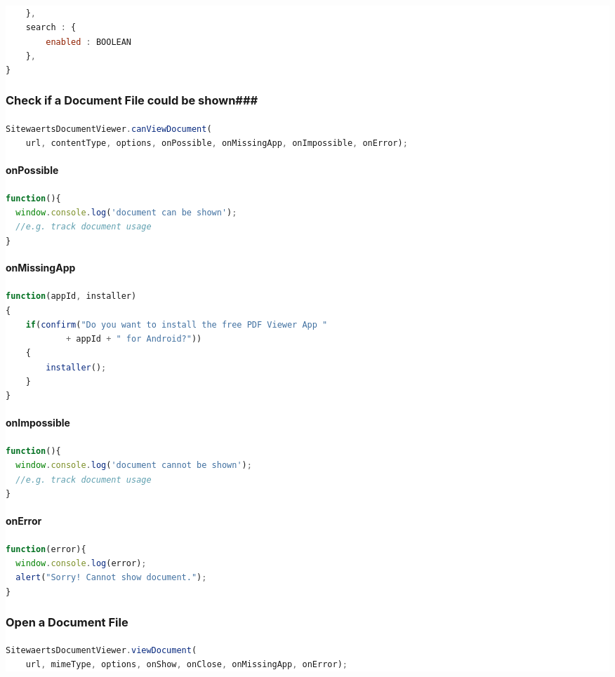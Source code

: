 ```js
	},
	search : {
		enabled : BOOLEAN
	},
}
```

### Check if a Document File could be shown###
```js
SitewaertsDocumentViewer.canViewDocument(
    url, contentType, options, onPossible, onMissingApp, onImpossible, onError);
```

#### onPossible ####
```js
function(){
  window.console.log('document can be shown');
  //e.g. track document usage
}
```

#### onMissingApp ####
```js
function(appId, installer)
{
    if(confirm("Do you want to install the free PDF Viewer App "
            + appId + " for Android?"))
    {
        installer();
    }
}
```

#### onImpossible ####
```js
function(){
  window.console.log('document cannot be shown');
  //e.g. track document usage
}
```

#### onError ####
```js
function(error){
  window.console.log(error);
  alert("Sorry! Cannot show document.");
}
```


### Open a Document File ###
```js
SitewaertsDocumentViewer.viewDocument(
    url, mimeType, options, onShow, onClose, onMissingApp, onError);
```
